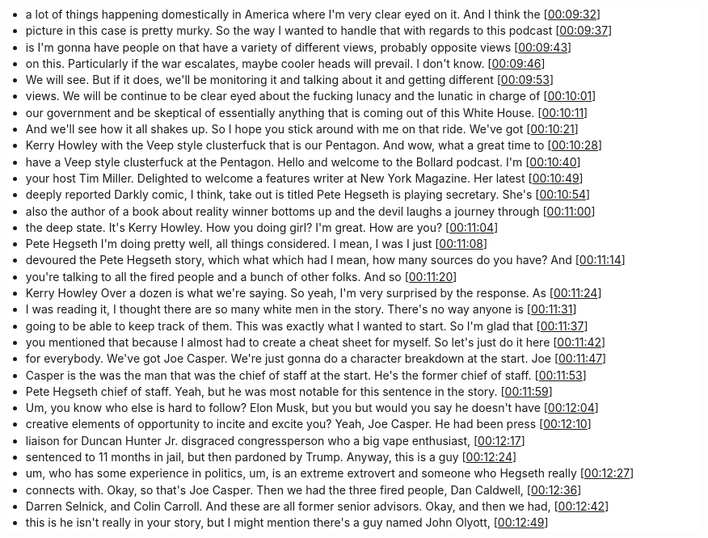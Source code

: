 *  a lot of things happening domestically in America where I'm very clear eyed on it. And I think the [[00:09:32](https://www.youtube.com/watch?v=9Adki0UzgE0&t=572.4s)]
*  picture in this case is pretty murky. So the way I wanted to handle that with regards to this podcast [[00:09:37](https://www.youtube.com/watch?v=9Adki0UzgE0&t=577.12s)]
*  is I'm gonna have people on that have a variety of different views, probably opposite views [[00:09:43](https://www.youtube.com/watch?v=9Adki0UzgE0&t=583.12s)]
*  on this. Particularly if the war escalates, maybe cooler heads will prevail. I don't know. [[00:09:46](https://www.youtube.com/watch?v=9Adki0UzgE0&t=586.64s)]
*  We will see. But if it does, we'll be monitoring it and talking about it and getting different [[00:09:53](https://www.youtube.com/watch?v=9Adki0UzgE0&t=593.04s)]
*  views. We will be continue to be clear eyed about the fucking lunacy and the lunatic in charge of [[00:10:01](https://www.youtube.com/watch?v=9Adki0UzgE0&t=601.28s)]
*  our government and be skeptical of essentially anything that is coming out of this White House. [[00:10:11](https://www.youtube.com/watch?v=9Adki0UzgE0&t=611.2s)]
*  And we'll see how it all shakes up. So I hope you stick around with me on that ride. We've got [[00:10:21](https://www.youtube.com/watch?v=9Adki0UzgE0&t=621.36s)]
*  Kerry Howley with the Veep style clusterfuck that is our Pentagon. And wow, what a great time to [[00:10:28](https://www.youtube.com/watch?v=9Adki0UzgE0&t=628.72s)]
*  have a Veep style clusterfuck at the Pentagon. Hello and welcome to the Bollard podcast. I'm [[00:10:40](https://www.youtube.com/watch?v=9Adki0UzgE0&t=640.16s)]
*  your host Tim Miller. Delighted to welcome a features writer at New York Magazine. Her latest [[00:10:49](https://www.youtube.com/watch?v=9Adki0UzgE0&t=649.36s)]
*  deeply reported Darkly comic, I think, take out is titled Pete Hegseth is playing secretary. She's [[00:10:54](https://www.youtube.com/watch?v=9Adki0UzgE0&t=654.64s)]
*  also the author of a book about reality winner bottoms up and the devil laughs a journey through [[00:11:00](https://www.youtube.com/watch?v=9Adki0UzgE0&t=660.7199999999999s)]
*  the deep state. It's Kerry Howley. How you doing girl? I'm great. How are you? [[00:11:04](https://www.youtube.com/watch?v=9Adki0UzgE0&t=664.9599999999999s)]
*  Pete Hegseth I'm doing pretty well, all things considered. I mean, I was I just [[00:11:08](https://www.youtube.com/watch?v=9Adki0UzgE0&t=668.32s)]
*  devoured the Pete Hegseth story, which what which had I mean, how many sources do you have? And [[00:11:14](https://www.youtube.com/watch?v=9Adki0UzgE0&t=674.4000000000001s)]
*  you're talking to all the fired people and a bunch of other folks. And so [[00:11:20](https://www.youtube.com/watch?v=9Adki0UzgE0&t=680.4000000000001s)]
*  Kerry Howley Over a dozen is what we're saying. So yeah, I'm very surprised by the response. As [[00:11:24](https://www.youtube.com/watch?v=9Adki0UzgE0&t=684.1600000000001s)]
*  I was reading it, I thought there are so many white men in the story. There's no way anyone is [[00:11:31](https://www.youtube.com/watch?v=9Adki0UzgE0&t=691.7600000000001s)]
*  going to be able to keep track of them. This was exactly what I wanted to start. So I'm glad that [[00:11:37](https://www.youtube.com/watch?v=9Adki0UzgE0&t=697.92s)]
*  you mentioned that because I almost had to create a cheat sheet for myself. So let's just do it here [[00:11:42](https://www.youtube.com/watch?v=9Adki0UzgE0&t=702.64s)]
*  for everybody. We've got Joe Casper. We're just gonna do a character breakdown at the start. Joe [[00:11:47](https://www.youtube.com/watch?v=9Adki0UzgE0&t=707.8399999999999s)]
*  Casper is the was the man that was the chief of staff at the start. He's the former chief of staff. [[00:11:53](https://www.youtube.com/watch?v=9Adki0UzgE0&t=713.5999999999999s)]
*  Pete Hegseth chief of staff. Yeah, but he was most notable for this sentence in the story. [[00:11:59](https://www.youtube.com/watch?v=9Adki0UzgE0&t=719.76s)]
*  Um, you know who else is hard to follow? Elon Musk, but you but would you say he doesn't have [[00:12:04](https://www.youtube.com/watch?v=9Adki0UzgE0&t=724.0s)]
*  creative elements of opportunity to incite and excite you? Yeah, Joe Casper. He had been press [[00:12:10](https://www.youtube.com/watch?v=9Adki0UzgE0&t=730.88s)]
*  liaison for Duncan Hunter Jr. disgraced congressperson who a big vape enthusiast, [[00:12:17](https://www.youtube.com/watch?v=9Adki0UzgE0&t=737.52s)]
*  sentenced to 11 months in jail, but then pardoned by Trump. Anyway, this is a guy [[00:12:24](https://www.youtube.com/watch?v=9Adki0UzgE0&t=744.08s)]
*  um, who has some experience in politics, um, is an extreme extrovert and someone who Hegseth really [[00:12:27](https://www.youtube.com/watch?v=9Adki0UzgE0&t=747.92s)]
*  connects with. Okay, so that's Joe Casper. Then we had the three fired people, Dan Caldwell, [[00:12:36](https://www.youtube.com/watch?v=9Adki0UzgE0&t=756.56s)]
*  Darren Selnick, and Colin Carroll. And these are all former senior advisors. Okay, and then we had, [[00:12:42](https://www.youtube.com/watch?v=9Adki0UzgE0&t=762.0799999999999s)]
*  this is he isn't really in your story, but I might mention there's a guy named John Olyott, [[00:12:49](https://www.youtube.com/watch?v=9Adki0UzgE0&t=769.28s)]
